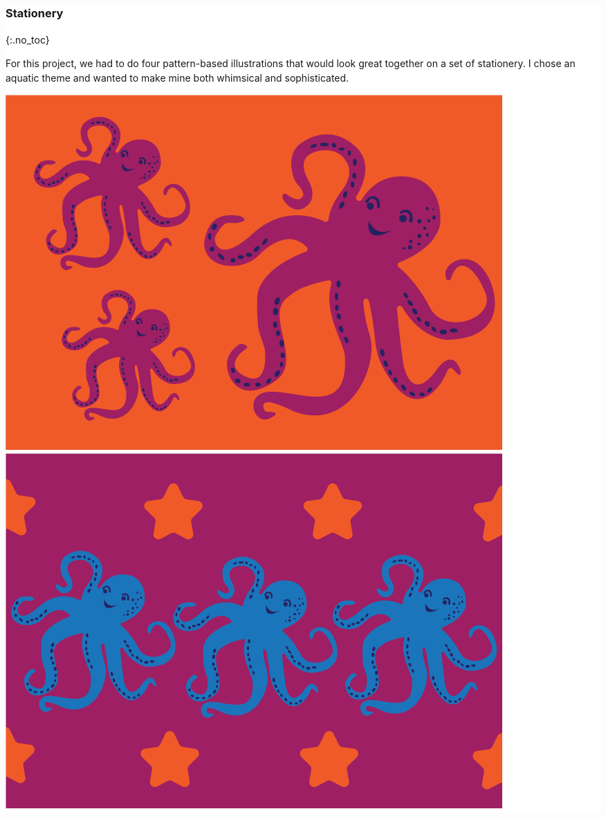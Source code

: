### Stationery
{:.no_toc}

For this project, we had to do four pattern-based illustrations that would look great together on a set of stationery. I chose an aquatic theme and wanted to make mine both whimsical and sophisticated.

<img src="/img/stationery/orange.png" alt="Orange octopus illustration">

<img src="/img/stationery/pink.png" alt="Pink octopus illustration with starfish">

